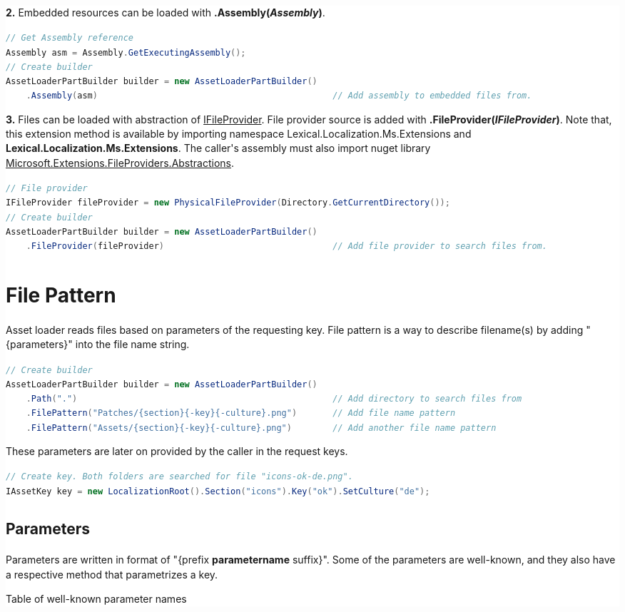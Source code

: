 **2.** Embedded resources can be loaded with **.Assembly(*Assembly*)**.

```csharp
// Get Assembly reference
Assembly asm = Assembly.GetExecutingAssembly();
// Create builder
AssetLoaderPartBuilder builder = new AssetLoaderPartBuilder()
    .Assembly(asm)                                              // Add assembly to embedded files from.
```

**3.** Files can be loaded with abstraction of [IFileProvider](https://github.com/aspnet/Extensions/blob/master/src/FileProviders/Abstractions/src/IFileProvider.cs).
File provider source is added with **.FileProvider(*IFileProvider*)**. 
Note that, this extension method is available by importing namespace Lexical.Localization.Ms.Extensions and **Lexical.Localization.Ms.Extensions**.
The caller's assembly must also import nuget library [Microsoft.Extensions.FileProviders.Abstractions](https://www.nuget.org/packages/Microsoft.Extensions.FileProviders.Abstractions/).

```csharp
// File provider
IFileProvider fileProvider = new PhysicalFileProvider(Directory.GetCurrentDirectory());
// Create builder
AssetLoaderPartBuilder builder = new AssetLoaderPartBuilder()
    .FileProvider(fileProvider)                                 // Add file provider to search files from.
```

# File Pattern
Asset loader reads files based on parameters of the requesting key. 
File pattern is a way to describe filename(s) by adding "{parameters}" into the file name string.

```csharp
// Create builder
AssetLoaderPartBuilder builder = new AssetLoaderPartBuilder()
    .Path(".")                                                  // Add directory to search files from
    .FilePattern("Patches/{section}{-key}{-culture}.png")       // Add file name pattern
    .FilePattern("Assets/{section}{-key}{-culture}.png")        // Add another file name pattern
```

These parameters are later on provided by the caller in the request keys.

```csharp
// Create key. Both folders are searched for file "icons-ok-de.png".
IAssetKey key = new LocalizationRoot().Section("icons").Key("ok").SetCulture("de");
```

## Parameters
Parameters are written in format of "{prefix **parametername** suffix}". 
Some of the parameters are well-known, and they also have a respective method that parametrizes a key.

Table of well-known parameter names
